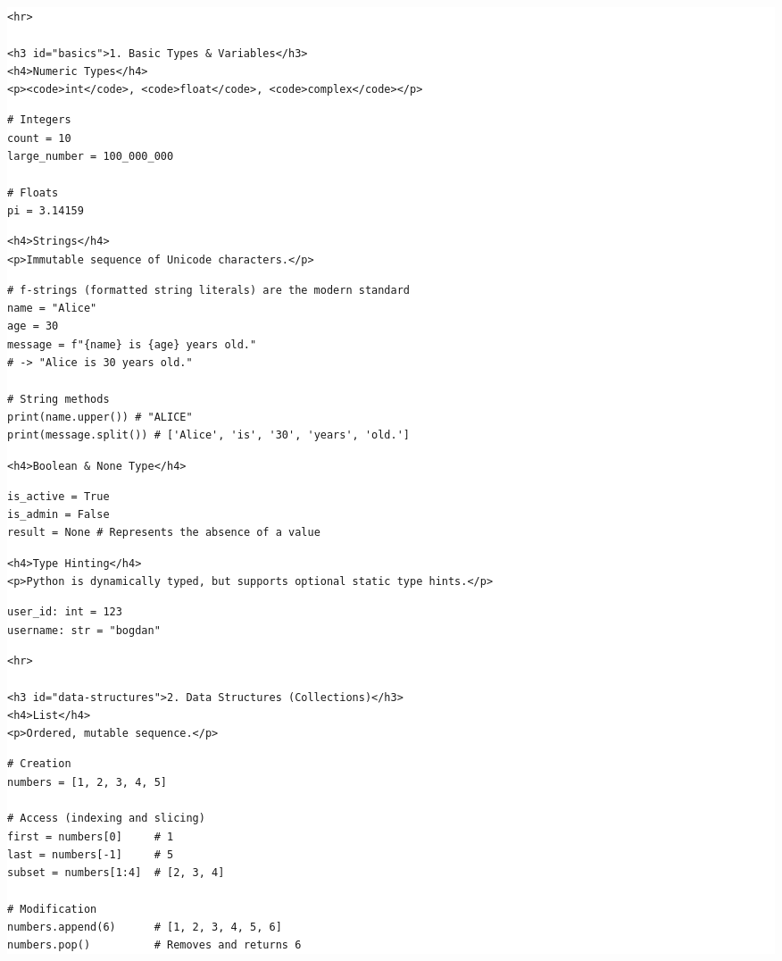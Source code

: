     <hr>

    <h3 id="basics">1. Basic Types & Variables</h3>
    <h4>Numeric Types</h4>
    <p><code>int</code>, <code>float</code>, <code>complex</code></p>
<pre><code><span class="comment"># Integers</span>
count = 10
large_number = 100_000_000

<span class="comment"># Floats</span>
pi = 3.14159
</code></pre>

    <h4>Strings</h4>
    <p>Immutable sequence of Unicode characters.</p>
<pre><code><span class="comment"># f-strings (formatted string literals) are the modern standard</span>
name = "Alice"
age = 30
message = f"{name} is {age} years old."
<span class="comment"># -> "Alice is 30 years old."</span>

<span class="comment"># String methods</span>
print(name.upper()) <span class="comment"># "ALICE"</span>
print(message.split()) <span class="comment"># ['Alice', 'is', '30', 'years', 'old.']</span>
</code></pre>

    <h4>Boolean & None Type</h4>
<pre><code>is_active = True
is_admin = False
result = None <span class="comment"># Represents the absence of a value</span>
</code></pre>

    <h4>Type Hinting</h4>
    <p>Python is dynamically typed, but supports optional static type hints.</p>
<pre><code>user_id: int = 123
username: str = "bogdan"
</code></pre>

    <hr>

    <h3 id="data-structures">2. Data Structures (Collections)</h3>
    <h4>List</h4>
    <p>Ordered, mutable sequence.</p>
<pre><code><span class="comment"># Creation</span>
numbers = [1, 2, 3, 4, 5]

<span class="comment"># Access (indexing and slicing)</span>
first = numbers[0]     <span class="comment"># 1</span>
last = numbers[-1]     <span class="comment"># 5</span>
subset = numbers[1:4]  <span class="comment"># [2, 3, 4]</span>

<span class="comment"># Modification</span>
numbers.append(6)      <span class="comment"># [1, 2, 3, 4, 5, 6]</span>
numbers.pop()          <span class="comment"># Removes and returns 6</span>
</code></pre>

